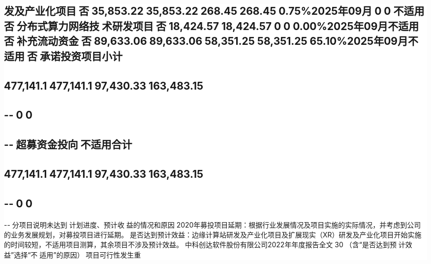 发及产业化项目
否
35,853.22
35,853.22
268.45
268.45
0.75%2025年09月
0
0
不适用
否
分布式算力网络技
术研发项目
否
18,424.57
18,424.57
0
0
0.00%2025年09月不适用
否
补充流动资金
否
89,633.06
89,633.06
58,351.25
58,351.25
65.10%2025年09月不适用
否
承诺投资项目小计
--
477,141.1
477,141.1
97,430.33
163,483.15
--
--
0
0
--
--
超募资金投向
不适用合计
--
477,141.1
477,141.1
97,430.33
163,483.15
--
--
0
0
--
--
分项目说明未达到
计划进度、预计收
益的情况和原因
2020年募投项目延期：根据行业发展情况及项目实施的实际情况，并考虑到公司的业务发展规划，对募投项目进行延期。
是否达到预计效益：边缘计算站研发及产业化项目及扩展现实（XR）研发及产业化项目开始实施的时间较短，不适用项目测算，其余项目不涉及预计效益。
中科创达软件股份有限公司2022年年度报告全文
30
（含“是否达到预
计效益”选择“不
适用”的原因）
项目可行性发生重